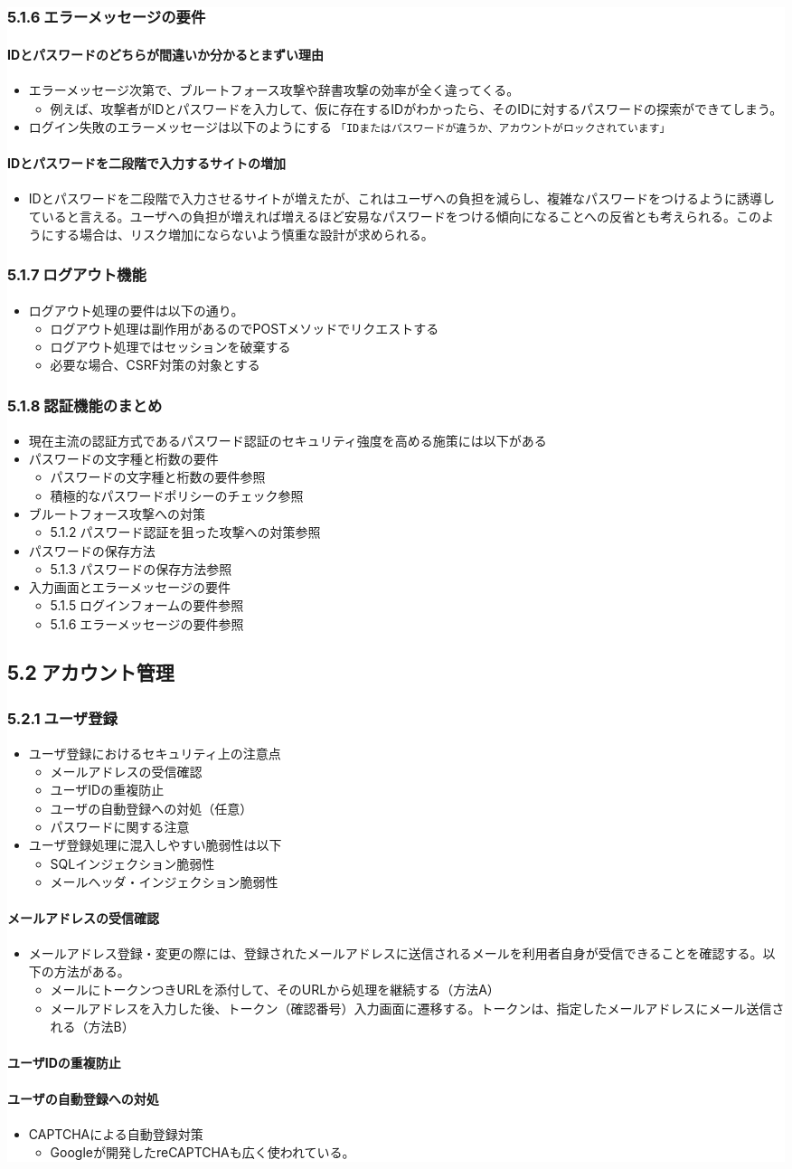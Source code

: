 ### 5.1.6 エラーメッセージの要件
#### IDとパスワードのどちらが間違いか分かるとまずい理由
- エラーメッセージ次第で、ブルートフォース攻撃や辞書攻撃の効率が全く違ってくる。
  - 例えば、攻撃者がIDとパスワードを入力して、仮に存在するIDがわかったら、そのIDに対するパスワードの探索ができてしまう。
- ログイン失敗のエラーメッセージは以下のようにする
  `「IDまたはパスワードが違うか、アカウントがロックされています」`

#### IDとパスワードを二段階で入力するサイトの増加
- IDとパスワードを二段階で入力させるサイトが増えたが、これはユーザへの負担を減らし、複雑なパスワードをつけるように誘導していると言える。ユーザへの負担が増えれば増えるほど安易なパスワードをつける傾向になることへの反省とも考えられる。このようにする場合は、リスク増加にならないよう慎重な設計が求められる。

### 5.1.7 ログアウト機能
- ログアウト処理の要件は以下の通り。
  - ログアウト処理は副作用があるのでPOSTメソッドでリクエストする
  - ログアウト処理ではセッションを破棄する
  - 必要な場合、CSRF対策の対象とする

### 5.1.8 認証機能のまとめ
- 現在主流の認証方式であるパスワード認証のセキュリティ強度を高める施策には以下がある
- パスワードの文字種と桁数の要件
  - パスワードの文字種と桁数の要件参照
  - 積極的なパスワードポリシーのチェック参照
- ブルートフォース攻撃への対策
  - 5.1.2 パスワード認証を狙った攻撃への対策参照
- パスワードの保存方法
  - 5.1.3 パスワードの保存方法参照
- 入力画面とエラーメッセージの要件
  - 5.1.5 ログインフォームの要件参照
  - 5.1.6 エラーメッセージの要件参照

## 5.2 アカウント管理
### 5.2.1 ユーザ登録
- ユーザ登録におけるセキュリティ上の注意点
  - メールアドレスの受信確認
  - ユーザIDの重複防止
  - ユーザの自動登録への対処（任意）
  - パスワードに関する注意
- ユーザ登録処理に混入しやすい脆弱性は以下
  - SQLインジェクション脆弱性
  - メールヘッダ・インジェクション脆弱性

#### メールアドレスの受信確認
- メールアドレス登録・変更の際には、登録されたメールアドレスに送信されるメールを利用者自身が受信できることを確認する。以下の方法がある。
  - メールにトークンつきURLを添付して、そのURLから処理を継続する（方法A）
  - メールアドレスを入力した後、トークン（確認番号）入力画面に遷移する。トークンは、指定したメールアドレスにメール送信される（方法B）

#### ユーザIDの重複防止

#### ユーザの自動登録への対処
- CAPTCHAによる自動登録対策
  - Googleが開発したreCAPTCHAも広く使われている。
